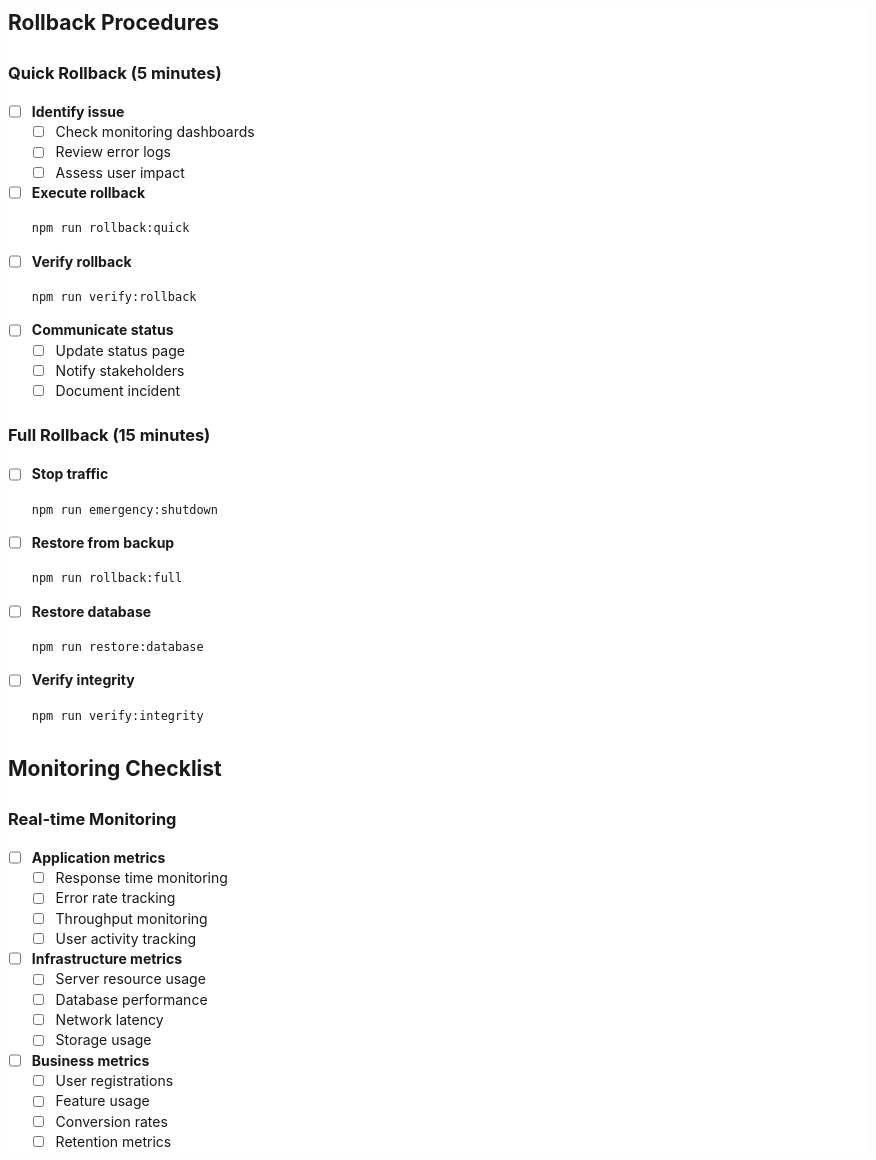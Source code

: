 ## Rollback Procedures

### Quick Rollback (5 minutes)
- [ ] **Identify issue**
  - [ ] Check monitoring dashboards
  - [ ] Review error logs
  - [ ] Assess user impact
- [ ] **Execute rollback**
  ```bash
  npm run rollback:quick
  ```
- [ ] **Verify rollback**
  ```bash
  npm run verify:rollback
  ```
- [ ] **Communicate status**
  - [ ] Update status page
  - [ ] Notify stakeholders
  - [ ] Document incident

### Full Rollback (15 minutes)
- [ ] **Stop traffic**
  ```bash
  npm run emergency:shutdown
  ```
- [ ] **Restore from backup**
  ```bash
  npm run rollback:full
  ```
- [ ] **Restore database**
  ```bash
  npm run restore:database
  ```
- [ ] **Verify integrity**
  ```bash
  npm run verify:integrity
  ```

## Monitoring Checklist

### Real-time Monitoring
- [ ] **Application metrics**
  - [ ] Response time monitoring
  - [ ] Error rate tracking
  - [ ] Throughput monitoring
  - [ ] User activity tracking
- [ ] **Infrastructure metrics**
  - [ ] Server resource usage
  - [ ] Database performance
  - [ ] Network latency
  - [ ] Storage usage
- [ ] **Business metrics**
  - [ ] User registrations
  - [ ] Feature usage
  - [ ] Conversion rates
  - [ ] Retention metrics
